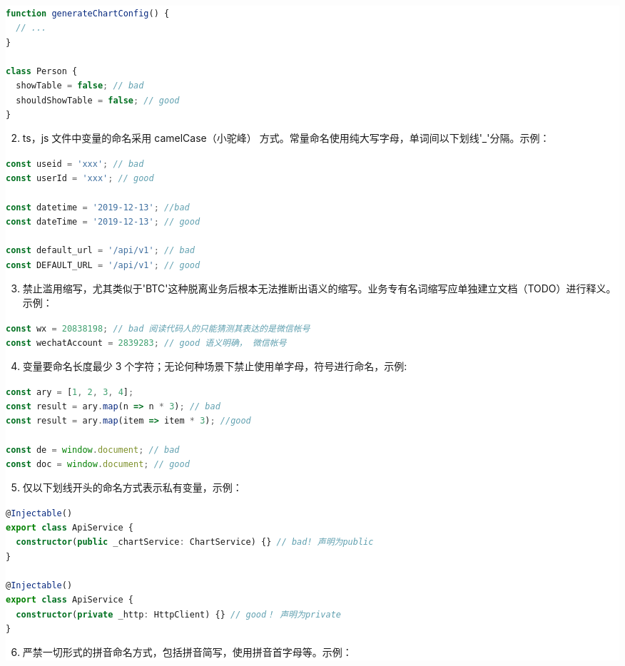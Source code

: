 ```ts
function generateChartConfig() {
  // ...
}

class Person {
  showTable = false; // bad
  shouldShowTable = false; // good
}
```

2. ts，js 文件中变量的命名采用 camelCase（小驼峰） 方式。常量命名使用纯大写字母，单词间以下划线'_'分隔。示例：

```ts
const useid = 'xxx'; // bad
const userId = 'xxx'; // good

const datetime = '2019-12-13'; //bad
const dateTime = '2019-12-13'; // good

const default_url = '/api/v1'; // bad
const DEFAULT_URL = '/api/v1'; // good
```

3. 禁止滥用缩写，尤其类似于'BTC'这种脱离业务后根本无法推断出语义的缩写。业务专有名词缩写应单独建立文档（TODO）进行释义。示例：

```ts
const wx = 20838198; // bad 阅读代码人的只能猜测其表达的是微信帐号
const wechatAccount = 2839283; // good 语义明确， 微信帐号
```

4. 变量要命名长度最少 3 个字符；无论何种场景下禁止使用单字母，符号进行命名，示例:

```ts
const ary = [1, 2, 3, 4];
const result = ary.map(n => n * 3); // bad
const result = ary.map(item => item * 3); //good

const de = window.document; // bad
const doc = window.document; // good
```

5. 仅以下划线开头的命名方式表示私有变量，示例：

```ts
@Injectable()
export class ApiService {
  constructor(public _chartService: ChartService) {} // bad! 声明为public
}

@Injectable()
export class ApiService {
  constructor(private _http: HttpClient) {} // good！ 声明为private
}
```

6. 严禁一切形式的拼音命名方式，包括拼音简写，使用拼音首字母等。示例：

